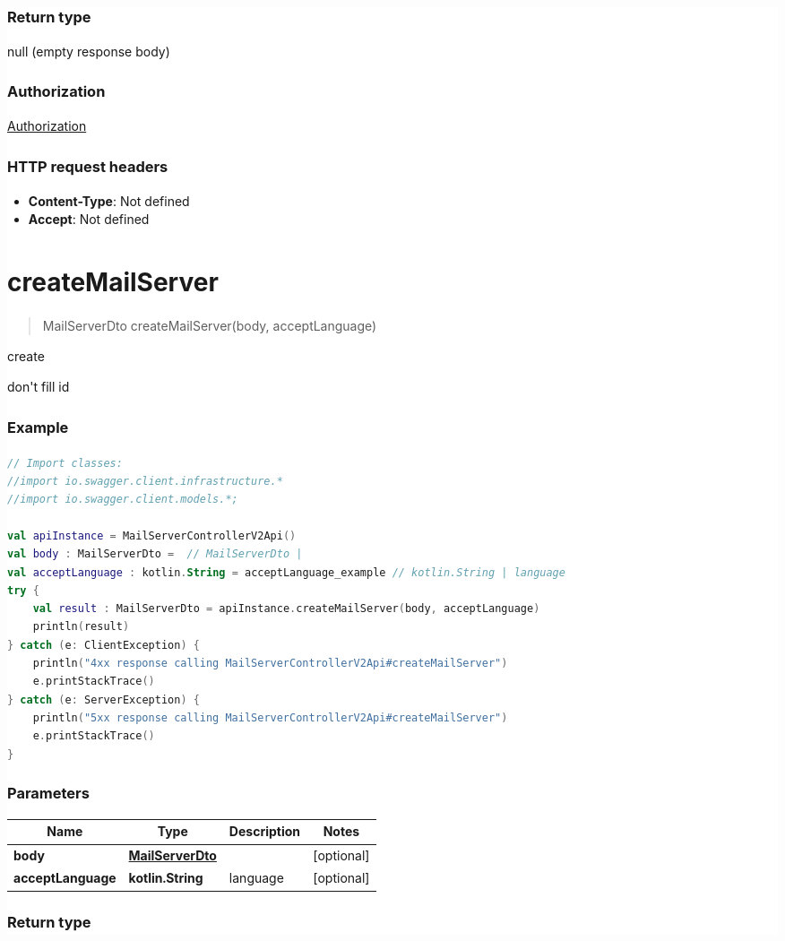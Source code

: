 ### Return type

null (empty response body)

### Authorization

[Authorization](../README.md#Authorization)

### HTTP request headers

 - **Content-Type**: Not defined
 - **Accept**: Not defined

<a name="createMailServer"></a>
# **createMailServer**
> MailServerDto createMailServer(body, acceptLanguage)

create

don&#x27;t fill id

### Example
```kotlin
// Import classes:
//import io.swagger.client.infrastructure.*
//import io.swagger.client.models.*;

val apiInstance = MailServerControllerV2Api()
val body : MailServerDto =  // MailServerDto | 
val acceptLanguage : kotlin.String = acceptLanguage_example // kotlin.String | language
try {
    val result : MailServerDto = apiInstance.createMailServer(body, acceptLanguage)
    println(result)
} catch (e: ClientException) {
    println("4xx response calling MailServerControllerV2Api#createMailServer")
    e.printStackTrace()
} catch (e: ServerException) {
    println("5xx response calling MailServerControllerV2Api#createMailServer")
    e.printStackTrace()
}
```

### Parameters

Name | Type | Description  | Notes
------------- | ------------- | ------------- | -------------
 **body** | [**MailServerDto**](MailServerDto.md)|  | [optional]
 **acceptLanguage** | **kotlin.String**| language | [optional]

### Return type
